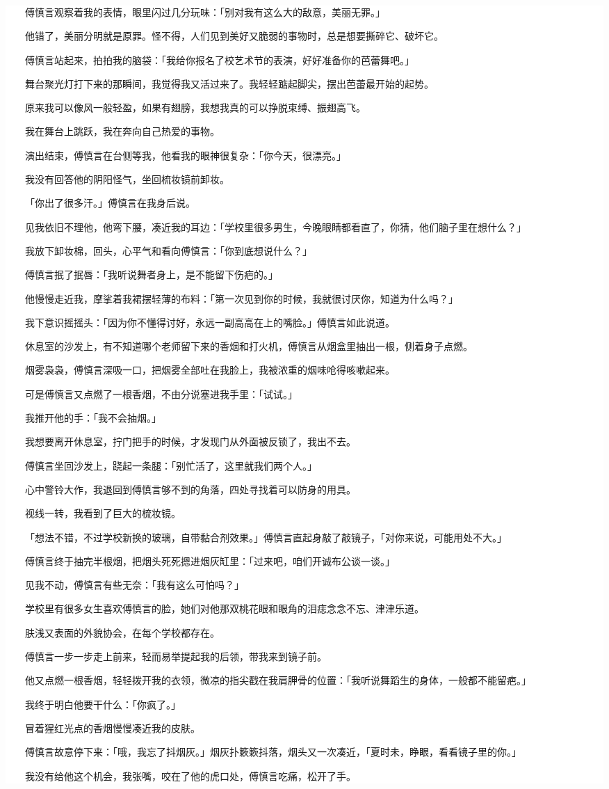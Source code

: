 &emsp;&emsp;傅慎言观察着我的表情，眼里闪过几分玩味：「别对我有这么大的敌意，美丽无罪。」  
  
&emsp;&emsp;他错了，美丽分明就是原罪。怪不得，人们见到美好又脆弱的事物时，总是想要撕碎它、破坏它。  
  
&emsp;&emsp;傅慎言站起来，拍拍我的脑袋：「我给你报名了校艺术节的表演，好好准备你的芭蕾舞吧。」  
  
&emsp;&emsp;舞台聚光灯打下来的那瞬间，我觉得我又活过来了。我轻轻踮起脚尖，摆出芭蕾最开始的起势。  
  
&emsp;&emsp;原来我可以像风一般轻盈，如果有翅膀，我想我真的可以挣脱束缚、振翅高飞。  
  
&emsp;&emsp;我在舞台上跳跃，我在奔向自己热爱的事物。  
  
&emsp;&emsp;演出结束，傅慎言在台侧等我，他看我的眼神很复杂：「你今天，很漂亮。」  
  
&emsp;&emsp;我没有回答他的阴阳怪气，坐回梳妆镜前卸妆。  
  
&emsp;&emsp;「你出了很多汗。」傅慎言在我身后说。  
  
&emsp;&emsp;见我依旧不理他，他弯下腰，凑近我的耳边：「学校里很多男生，今晚眼睛都看直了，你猜，他们脑子里在想什么？」  
  
&emsp;&emsp;我放下卸妆棉，回头，心平气和看向傅慎言：「你到底想说什么？」  
  
&emsp;&emsp;傅慎言抿了抿唇：「我听说舞者身上，是不能留下伤疤的。」  
  
&emsp;&emsp;他慢慢走近我，摩挲着我裙摆轻薄的布料：「第一次见到你的时候，我就很讨厌你，知道为什么吗？」  
  
&emsp;&emsp;我下意识摇摇头：「因为你不懂得讨好，永远一副高高在上的嘴脸。」傅慎言如此说道。  
  
&emsp;&emsp;休息室的沙发上，有不知道哪个老师留下来的香烟和打火机，傅慎言从烟盒里抽出一根，侧着身子点燃。  
  
&emsp;&emsp;烟雾袅袅，傅慎言深吸一口，把烟雾全部吐在我脸上，我被浓重的烟味呛得咳嗽起来。  
  
&emsp;&emsp;可是傅慎言又点燃了一根香烟，不由分说塞进我手里：「试试。」  
  
&emsp;&emsp;我推开他的手：「我不会抽烟。」  
  
&emsp;&emsp;我想要离开休息室，拧门把手的时候，才发现门从外面被反锁了，我出不去。  
  
&emsp;&emsp;傅慎言坐回沙发上，跷起一条腿：「别忙活了，这里就我们两个人。」  
  
&emsp;&emsp;心中警铃大作，我退回到傅慎言够不到的角落，四处寻找着可以防身的用具。  
  
&emsp;&emsp;视线一转，我看到了巨大的梳妆镜。  
  
&emsp;&emsp;「想法不错，不过学校新换的玻璃，自带黏合剂效果。」傅慎言直起身敲了敲镜子，「对你来说，可能用处不大。」  
  
&emsp;&emsp;傅慎言终于抽完半根烟，把烟头死死摁进烟灰缸里：「过来吧，咱们开诚布公谈一谈。」  
  
&emsp;&emsp;见我不动，傅慎言有些无奈：「我有这么可怕吗？」  
  
&emsp;&emsp;学校里有很多女生喜欢傅慎言的脸，她们对他那双桃花眼和眼角的泪痣念念不忘、津津乐道。  
  
&emsp;&emsp;肤浅又表面的外貌协会，在每个学校都存在。  
  
&emsp;&emsp;傅慎言一步一步走上前来，轻而易举提起我的后领，带我来到镜子前。  
  
&emsp;&emsp;他又点燃一根香烟，轻轻拨开我的衣领，微凉的指尖戳在我肩胛骨的位置：「我听说舞蹈生的身体，一般都不能留疤。」  
  
&emsp;&emsp;我终于明白他要干什么：「你疯了。」  
  
&emsp;&emsp;冒着猩红光点的香烟慢慢凑近我的皮肤。  
  
&emsp;&emsp;傅慎言故意停下来：「哦，我忘了抖烟灰。」烟灰扑簌簌抖落，烟头又一次凑近，「夏时未，睁眼，看看镜子里的你。」  
  
&emsp;&emsp;我没有给他这个机会，我张嘴，咬在了他的虎口处，傅慎言吃痛，松开了手。  
  
